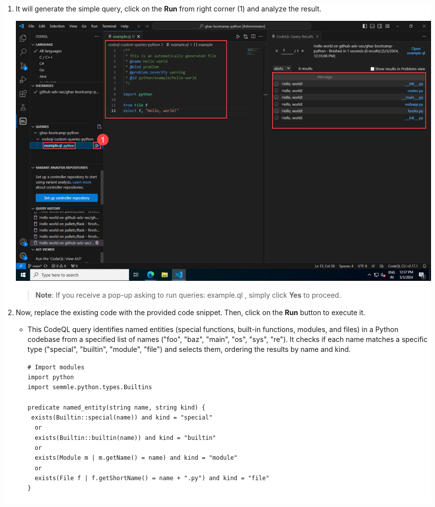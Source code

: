 1. It will generate the simple query, click on the **Run**  from right corner (1) and analyze the result.

    ![Picture1](./images/clonerepo10.png)

    >**Note**: If you receive a pop-up asking to run queries: example.ql , simply click **Yes** to proceed.

1. Now, replace the existing code with the provided code snippet. Then, click on the **Run** button to execute it.

   - This CodeQL query identifies named entities (special functions, built-in functions, modules, and files) in a Python codebase from a specified list of names ("foo", "baz", "main", "os", "sys", "re"). It checks if each name matches a specific type ("special", "builtin", "module", "file") and selects them, ordering the results by name and kind. 

	  ```
      # Import modules
	  import python
	  import semmle.python.types.Builtins
	
	  predicate named_entity(string name, string kind) {
	   exists(Builtin::special(name)) and kind = "special"
	    or
	    exists(Builtin::builtin(name)) and kind = "builtin"
	    or
	    exists(Module m | m.getName() = name) and kind = "module"
	    or
	    exists(File f | f.getShortName() = name + ".py") and kind = "file"
	  }
	